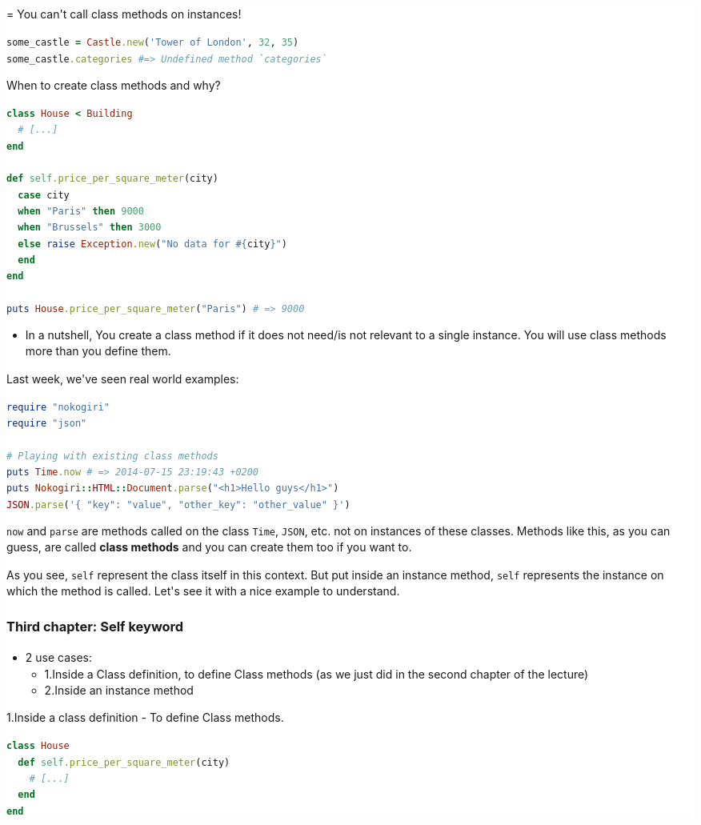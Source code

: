 = You can't call class methods on instances!

```ruby 
some_castle = Castle.new('Tower of London', 32, 35)
some_castle.categories #=> Undefined method `categories`
```

When to create class methods and why?

```ruby 
class House < Building
  # [...]
end

def self.price_per_square_meter(city)
  case city
  when "Paris" then 9000
  when "Brussels" then 3000
  else raise Exception.new("No data for #{city}")
  end
end

puts House.price_per_square_meter("Paris") # => 9000
```
- In a nutshell, You create a class method if it does not need/is not relevant to a single instance. You will use class methods more than you define them.

Last week, we've seen real world examples:

```ruby
require "nokogiri"
require "json"

# Playing with existing class methods
puts Time.now # => 2014-07-15 23:19:43 +0200
puts Nokogiri::HTML::Document.parse("<h1>Hello guys</h1>")
JSON.parse('{ "key": "value", "other_key": "other_value" }')
```

`now` and `parse` are methods called on the class `Time`, `JSON`, etc. not on instances of these classes. Methods like this, as you can guess, are called **class methods** and you can create them too if you want to.

As you see, `self` represent the class itself in this context. But put inside an instance method, `self` represents the instance on which the method is called. Let's see it with a nice example to understand.


### Third chapter: Self keyword

- 2 use cases:
  - 1.Inside a Class definition, to define Class methods (as we just did in the second chapter of the lecture)
  - 2.Inside an instance method


1.Inside a class definition - To define Class methods.
```ruby
class House
  def self.price_per_square_meter(city)
    # [...]
  end
end
```
